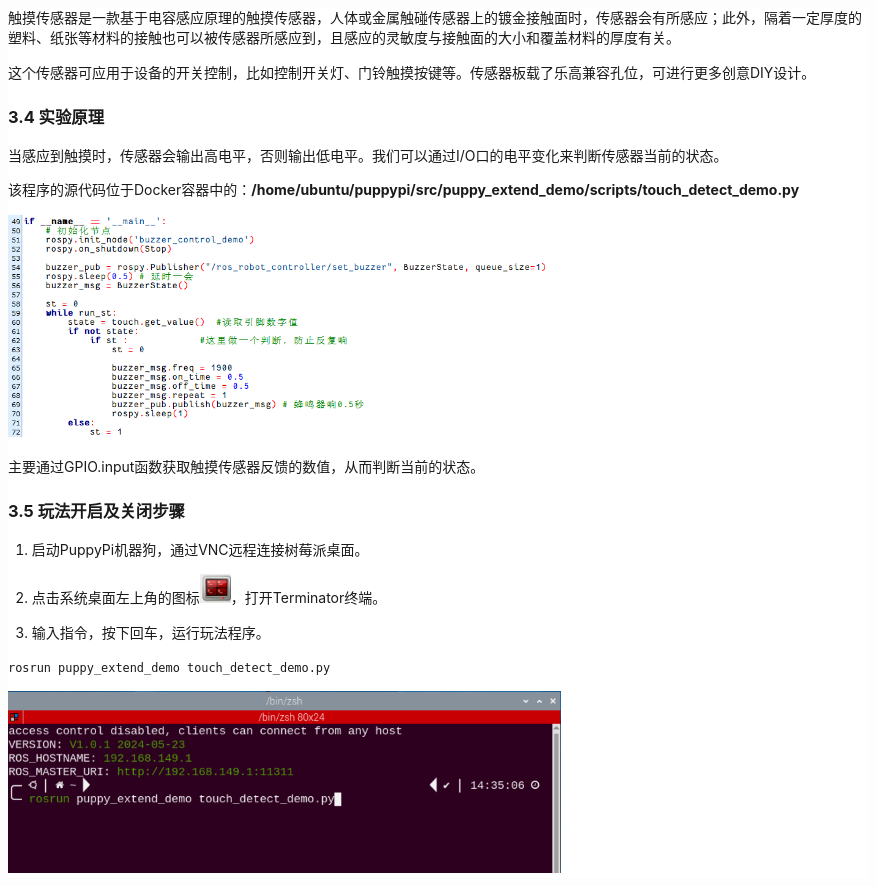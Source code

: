 触摸传感器是一款基于电容感应原理的触摸传感器，人体或金属触碰传感器上的镀金接触面时，传感器会有所感应；此外，隔着一定厚度的塑料、纸张等材料的接触也可以被传感器所感应到，且感应的灵敏度与接触面的大小和覆盖材料的厚度有关。

这个传感器可应用于设备的开关控制，比如控制开关灯、门铃触摸按键等。传感器板载了乐高兼容孔位，可进行更多创意DIY设计。

### 3.4 实验原理

当感应到触摸时，传感器会输出高电平，否则输出低电平。我们可以通过I/O口的电平变化来判断传感器当前的状态。

该程序的源代码位于Docker容器中的：**/home/ubuntu/puppypi/src/puppy_extend_demo/scripts/touch_detect_demo.py**

<img src="../_static/media/chapter_17/section_3/image4.png" style="width:5.76319in;height:2.32083in" />

主要通过GPIO.input函数获取触摸传感器反馈的数值，从而判断当前的状态。

### 3.5 玩法开启及关闭步骤

1)  启动PuppyPi机器狗，通过VNC远程连接树莓派桌面。

2)  点击系统桌面左上角的图标<img src="../_static/media/chapter_17/section_3/image5.png" style="width:0.32292in;height:0.30208in" />，打开Terminator终端。

3)  输入指令，按下回车，运行玩法程序。

```commandline
rosrun puppy_extend_demo touch_detect_demo.py
```

<img src="../_static/media/chapter_17/section_3/image6.png" style="width:5.7625in;height:1.89306in" />
